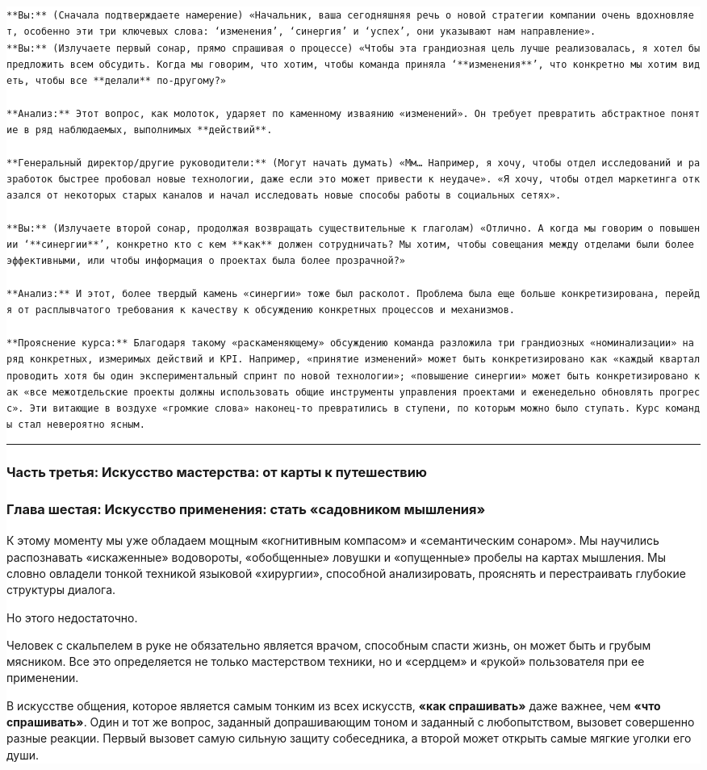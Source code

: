     **Вы:** (Сначала подтверждаете намерение) «Начальник, ваша сегодняшняя речь о новой стратегии компании очень вдохновляет, особенно эти три ключевых слова: ‘изменения’, ‘синергия’ и ‘успех’, они указывают нам направление».
    **Вы:** (Излучаете первый сонар, прямо спрашивая о процессе) «Чтобы эта грандиозная цель лучше реализовалась, я хотел бы предложить всем обсудить. Когда мы говорим, что хотим, чтобы команда приняла ‘**изменения**’, что конкретно мы хотим видеть, чтобы все **делали** по-другому?»

    **Анализ:** Этот вопрос, как молоток, ударяет по каменному изваянию «изменений». Он требует превратить абстрактное понятие в ряд наблюдаемых, выполнимых **действий**.

    **Генеральный директор/другие руководители:** (Могут начать думать) «Мм… Например, я хочу, чтобы отдел исследований и разработок быстрее пробовал новые технологии, даже если это может привести к неудаче». «Я хочу, чтобы отдел маркетинга отказался от некоторых старых каналов и начал исследовать новые способы работы в социальных сетях».

    **Вы:** (Излучаете второй сонар, продолжая возвращать существительные к глаголам) «Отлично. А когда мы говорим о повышении ‘**синергии**’, конкретно кто с кем **как** должен сотрудничать? Мы хотим, чтобы совещания между отделами были более эффективными, или чтобы информация о проектах была более прозрачной?»

    **Анализ:** И этот, более твердый камень «синергии» тоже был расколот. Проблема была еще больше конкретизирована, перейдя от расплывчатого требования к качеству к обсуждению конкретных процессов и механизмов.

    **Прояснение курса:** Благодаря такому «раскаменяющему» обсуждению команда разложила три грандиозных «номинализации» на ряд конкретных, измеримых действий и KPI. Например, «принятие изменений» может быть конкретизировано как «каждый квартал проводить хотя бы один экспериментальный спринт по новой технологии»; «повышение синергии» может быть конкретизировано как «все межотдельские проекты должны использовать общие инструменты управления проектами и еженедельно обновлять прогресс». Эти витающие в воздухе «громкие слова» наконец-то превратились в ступени, по которым можно было ступать. Курс команды стал невероятно ясным.

---

### **Часть третья: Искусство мастерства: от карты к путешествию**

### **Глава шестая: Искусство применения: стать «садовником мышления»**

К этому моменту мы уже обладаем мощным «когнитивным компасом» и «семантическим сонаром». Мы научились распознавать «искаженные» водовороты, «обобщенные» ловушки и «опущенные» пробелы на картах мышления. Мы словно овладели тонкой техникой языковой «хирургии», способной анализировать, прояснять и перестраивать глубокие структуры диалога.

Но этого недостаточно.

Человек с скальпелем в руке не обязательно является врачом, способным спасти жизнь, он может быть и грубым мясником. Все это определяется не только мастерством техники, но и «сердцем» и «рукой» пользователя при ее применении.

В искусстве общения, которое является самым тонким из всех искусств, **«как спрашивать»** даже важнее, чем **«что спрашивать»**. Один и тот же вопрос, заданный допрашивающим тоном и заданный с любопытством, вызовет совершенно разные реакции. Первый вызовет самую сильную защиту собеседника, а второй может открыть самые мягкие уголки его души.
